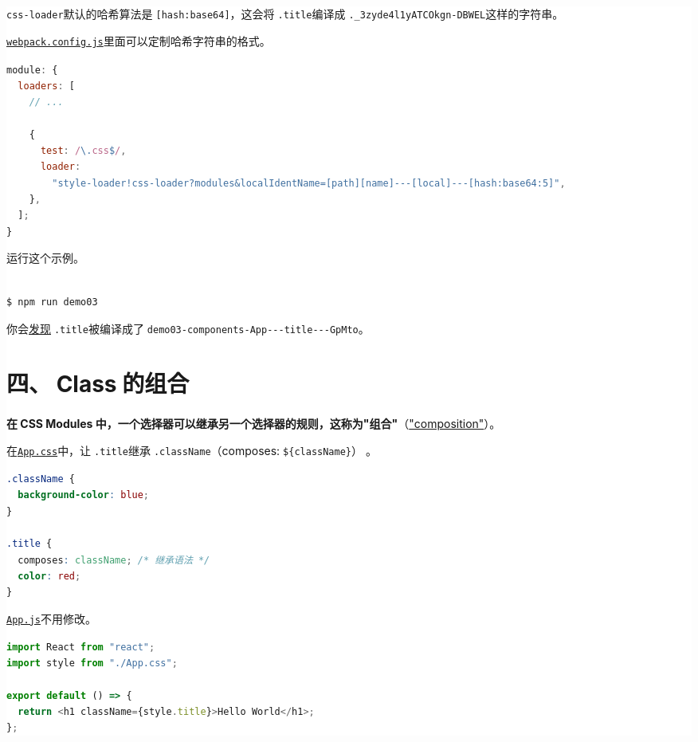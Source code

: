 `css-loader`默认的哈希算法是 `[hash:base64]`，这会将 `.title`编译成 `._3zyde4l1yATCOkgn-DBWEL`这样的字符串。

[`webpack.config.js`](https://github.com/ruanyf/css-modules-demos/blob/master/demo03/webpack.config.js)里面可以定制哈希字符串的格式。

>

```js
module: {
  loaders: [
    // ...

    {
      test: /\.css$/,
      loader:
        "style-loader!css-loader?modules&localIdentName=[path][name]---[local]---[hash:base64:5]",
    },
  ];
}
```

运行这个示例。

>

```bash

$ npm run demo03
```

你会[发现](https://ruanyf.github.io/css-modules-demos/demo03/) `.title`被编译成了 `demo03-components-App---title---GpMto`。

# 四、 Class 的组合

**在 CSS Modules 中，一个选择器可以继承另一个选择器的规则，这称为"组合"**（["composition"](https://github.com/css-modules/css-modules#composition)）。

在[`App.css`](https://github.com/ruanyf/css-modules-demos/blob/master/demo04/components/App.css)中，让 `.title`继承 `.className`（composes: `${className}`） 。

>

```css
.className {
  background-color: blue;
}

.title {
  composes: className; /* 继承语法 */
  color: red;
}
```

[`App.js`](https://github.com/ruanyf/css-modules-demos/blob/master/demo04/components/App.js)不用修改。

```js
import React from "react";
import style from "./App.css";

export default () => {
  return <h1 className={style.title}>Hello World</h1>;
};
```
